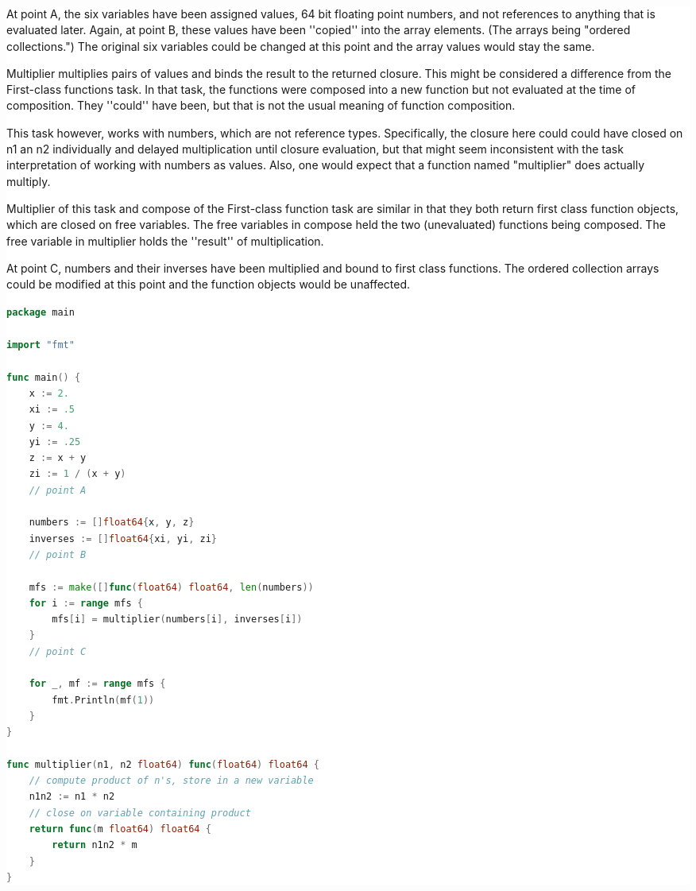 At point A, the six variables have been assigned values, 64 bit floating point numbers, and not references to anything that is evaluated later.  Again, at point B, these values have been ''copied'' into the array elements.  (The arrays being "ordered collections.")  The original six variables could be changed at this point and the array values would stay the same.

Multiplier multiplies pairs of values and binds the result to the returned closure.  This might be considered a difference from the First-class functions task.  In that task, the functions were composed into a new function but not evaluated at the time of composition.  They ''could'' have been, but that is not the usual meaning of function composition.

This task however, works with numbers, which are not reference types.  Specifically, the closure here could could have closed on n1 an n2 individually and delayed multiplication until closure evaluation, but that might seem inconsistent with the task interpretation of working with numbers as values.  Also, one would expect that a function named "multiplier" does actually multiply.

Multiplier of this task and compose of the First-class function task are similar in that they both return first class function objects, which are closed on free variables.  The free variables in compose held the two (unevaluated) functions being composed.  The free variable in multiplier holds the ''result'' of multiplication.

At point C, numbers and their inverses have been multiplied and bound to first class functions.  The ordered collection arrays could be modified at this point and the function objects would be unaffected.


```go
package main

import "fmt"

func main() {
    x := 2.
    xi := .5
    y := 4.
    yi := .25
    z := x + y
    zi := 1 / (x + y)
    // point A

    numbers := []float64{x, y, z}
    inverses := []float64{xi, yi, zi}
    // point B

    mfs := make([]func(float64) float64, len(numbers))
    for i := range mfs {
        mfs[i] = multiplier(numbers[i], inverses[i])
    }
    // point C

    for _, mf := range mfs {
        fmt.Println(mf(1))
    }
}

func multiplier(n1, n2 float64) func(float64) float64 {
    // compute product of n's, store in a new variable
    n1n2 := n1 * n2
    // close on variable containing product
    return func(m float64) float64 {
        return n1n2 * m
    }
}
```

